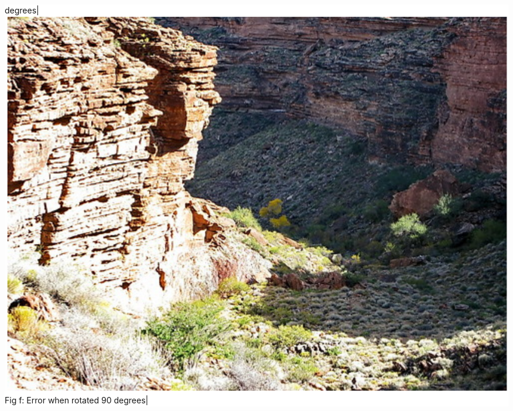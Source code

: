 degrees|<img width="1604" alt="Image 6" src="images_for_readme/n903.PNG">Fig f: Error when rotated 90 degrees|